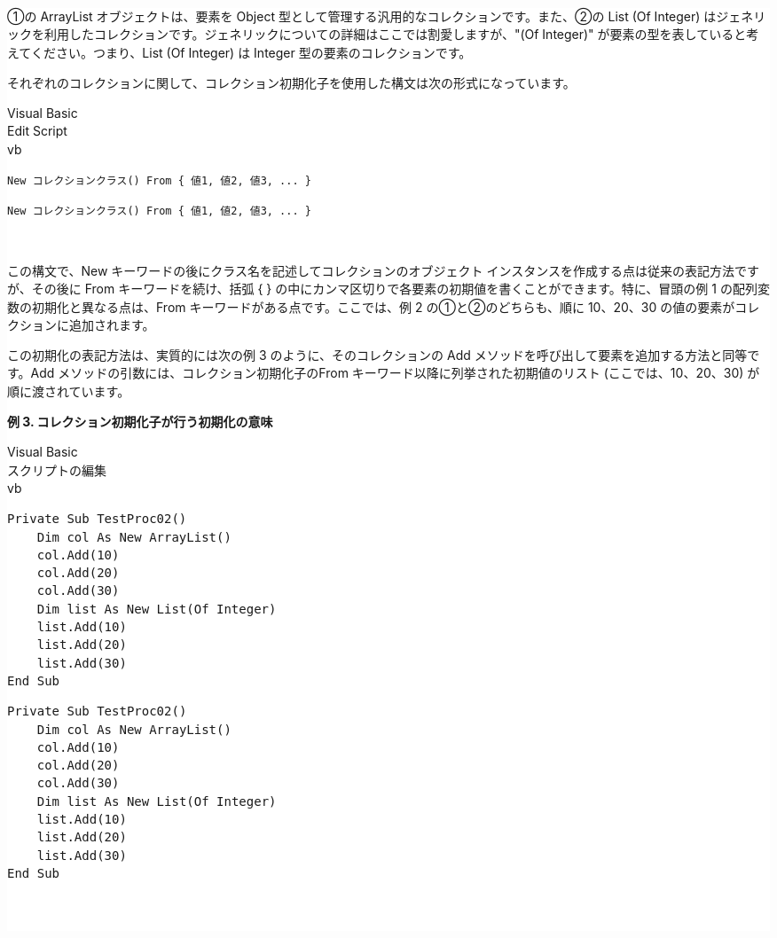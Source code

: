 <p>①の ArrayList オブジェクトは、要素を Object 型として管理する汎用的なコレクションです。また、②の List (Of Integer) はジェネリックを利用したコレクションです。ジェネリックについての詳細はここでは割愛しますが、&quot;(Of Integer)&quot; が要素の型を表していると考えてください。つまり、List (Of Integer) は Integer 型の要素のコレクションです。</p>
<p>それぞれのコレクションに関して、コレクション初期化子を使用した構文は次の形式になっています。</p>
<div class="CodeHighlighter">
<div style="clear:both">
<div class="scriptcode">
<div class="pluginEditHolder" pluginCommand="mceScriptCode">
<div class="title">Visual Basic</div>
<div class="pluginEditHolderLink">Edit Script</div>
<span class="hidden">vb</span>
<pre class="hidden"><code class="csharp">New コレクションクラス() From { 値1, 値2, 値3, ... }</code></pre>
<pre id="codePreview" class="vb"><code class="csharp">New コレクションクラス() From { 値1, 値2, 値3, ... }</code></pre>
</div>
</div>
<div class="endscriptcode">&nbsp;</div>
</div>
</div>
<p>この構文で、New キーワードの後にクラス名を記述してコレクションのオブジェクト インスタンスを作成する点は従来の表記方法ですが、その後に From キーワードを続け、括弧 { } の中にカンマ区切りで各要素の初期値を書くことができます。特に、冒頭の例 1 の配列変数の初期化と異なる点は、From キーワードがある点です。ここでは、例 2 の①と②のどちらも、順に 10、20、30 の値の要素がコレクションに追加されます。</p>
<p>この初期化の表記方法は、実質的には次の例 3 のように、そのコレクションの Add メソッドを呼び出して要素を追加する方法と同等です。Add メソッドの引数には、コレクション初期化子のFrom キーワード以降に列挙された初期値のリスト (ここでは、10、20、30) が順に渡されています。</p>
<p><strong>例 3. コレクション初期化子が行う初期化の意味</strong></p>
<div class="CodeHighlighter">
<div style="clear:both">
<div class="scriptcode">
<div class="pluginEditHolder" pluginCommand="mceScriptCode">
<div class="title">Visual Basic</div>
<div class="pluginEditHolderLink">スクリプトの編集</div>
<span class="hidden">vb</span>
<pre class="hidden">Private Sub TestProc02()
    Dim col As New ArrayList()
    col.Add(10)
    col.Add(20)
    col.Add(30)
    Dim list As New List(Of Integer)
    list.Add(10)
    list.Add(20)
    list.Add(30)
End Sub</pre>
<pre id="codePreview" class="vb"><span class="visualBasic__keyword">Private</span>&nbsp;<span class="visualBasic__keyword">Sub</span>&nbsp;TestProc02()&nbsp;
&nbsp;&nbsp;&nbsp;&nbsp;<span class="visualBasic__keyword">Dim</span>&nbsp;col&nbsp;<span class="visualBasic__keyword">As</span>&nbsp;<span class="visualBasic__keyword">New</span>&nbsp;ArrayList()&nbsp;
&nbsp;&nbsp;&nbsp;&nbsp;col.Add(<span class="visualBasic__number">10</span>)&nbsp;
&nbsp;&nbsp;&nbsp;&nbsp;col.Add(<span class="visualBasic__number">20</span>)&nbsp;
&nbsp;&nbsp;&nbsp;&nbsp;col.Add(<span class="visualBasic__number">30</span>)&nbsp;
&nbsp;&nbsp;&nbsp;&nbsp;<span class="visualBasic__keyword">Dim</span>&nbsp;list&nbsp;<span class="visualBasic__keyword">As</span>&nbsp;<span class="visualBasic__keyword">New</span>&nbsp;List(<span class="visualBasic__keyword">Of</span>&nbsp;<span class="visualBasic__keyword">Integer</span>)&nbsp;
&nbsp;&nbsp;&nbsp;&nbsp;list.Add(<span class="visualBasic__number">10</span>)&nbsp;
&nbsp;&nbsp;&nbsp;&nbsp;list.Add(<span class="visualBasic__number">20</span>)&nbsp;
&nbsp;&nbsp;&nbsp;&nbsp;list.Add(<span class="visualBasic__number">30</span>)&nbsp;
<span class="visualBasic__keyword">End</span>&nbsp;<span class="visualBasic__keyword">Sub</span>&nbsp;
&nbsp;
</pre>
</div>
</div>
<div class="endscriptcode">&nbsp;</div>
</div>